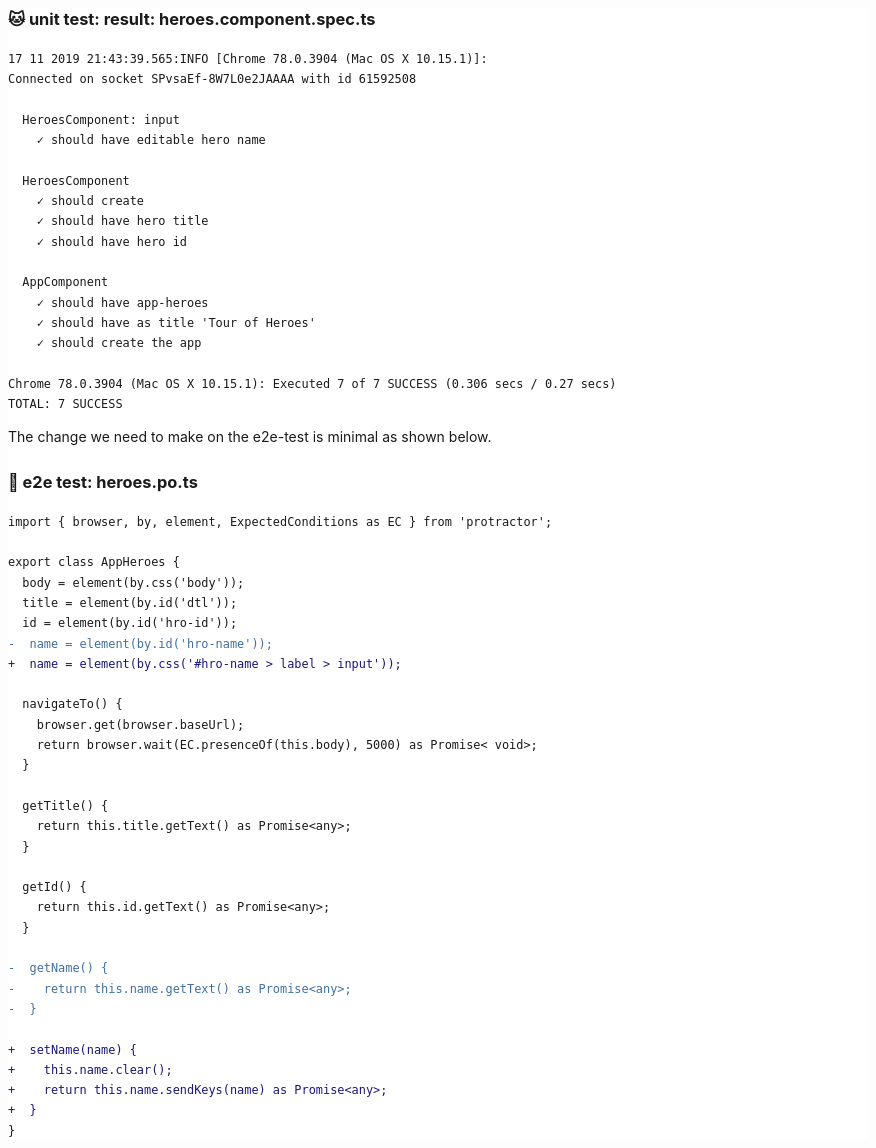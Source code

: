 ### :cat: unit test: result: heroes.component.spec.ts
```text
17 11 2019 21:43:39.565:INFO [Chrome 78.0.3904 (Mac OS X 10.15.1)]: 
Connected on socket SPvsaEf-8W7L0e2JAAAA with id 61592508

  HeroesComponent: input
    ✓ should have editable hero name

  HeroesComponent
    ✓ should create
    ✓ should have hero title
    ✓ should have hero id

  AppComponent
    ✓ should have app-heroes
    ✓ should have as title 'Tour of Heroes'
    ✓ should create the app

Chrome 78.0.3904 (Mac OS X 10.15.1): Executed 7 of 7 SUCCESS (0.306 secs / 0.27 secs)
TOTAL: 7 SUCCESS
```

The change we need to make on the e2e-test is minimal as shown below.

### :dog: e2e test: heroes.po.ts
```diff
import { browser, by, element, ExpectedConditions as EC } from 'protractor';

export class AppHeroes {
  body = element(by.css('body'));
  title = element(by.id('dtl'));
  id = element(by.id('hro-id'));
-  name = element(by.id('hro-name'));
+  name = element(by.css('#hro-name > label > input'));

  navigateTo() {
    browser.get(browser.baseUrl);
    return browser.wait(EC.presenceOf(this.body), 5000) as Promise< void>;
  }

  getTitle() {
    return this.title.getText() as Promise<any>;
  }

  getId() {
    return this.id.getText() as Promise<any>;
  }

-  getName() {
-    return this.name.getText() as Promise<any>;
-  }

+  setName(name) {
+    this.name.clear();
+    return this.name.sendKeys(name) as Promise<any>;
+  }
}
```
